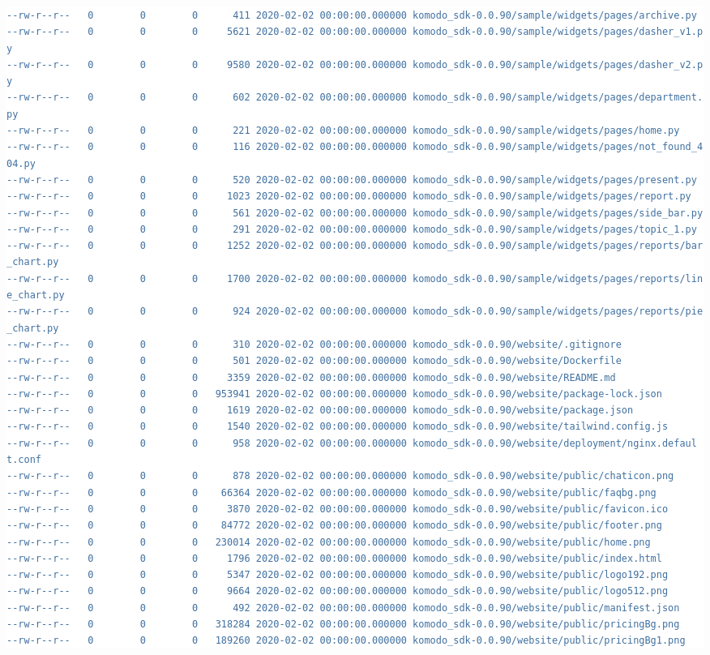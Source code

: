 ```diff
--rw-r--r--   0        0        0      411 2020-02-02 00:00:00.000000 komodo_sdk-0.0.90/sample/widgets/pages/archive.py
--rw-r--r--   0        0        0     5621 2020-02-02 00:00:00.000000 komodo_sdk-0.0.90/sample/widgets/pages/dasher_v1.py
--rw-r--r--   0        0        0     9580 2020-02-02 00:00:00.000000 komodo_sdk-0.0.90/sample/widgets/pages/dasher_v2.py
--rw-r--r--   0        0        0      602 2020-02-02 00:00:00.000000 komodo_sdk-0.0.90/sample/widgets/pages/department.py
--rw-r--r--   0        0        0      221 2020-02-02 00:00:00.000000 komodo_sdk-0.0.90/sample/widgets/pages/home.py
--rw-r--r--   0        0        0      116 2020-02-02 00:00:00.000000 komodo_sdk-0.0.90/sample/widgets/pages/not_found_404.py
--rw-r--r--   0        0        0      520 2020-02-02 00:00:00.000000 komodo_sdk-0.0.90/sample/widgets/pages/present.py
--rw-r--r--   0        0        0     1023 2020-02-02 00:00:00.000000 komodo_sdk-0.0.90/sample/widgets/pages/report.py
--rw-r--r--   0        0        0      561 2020-02-02 00:00:00.000000 komodo_sdk-0.0.90/sample/widgets/pages/side_bar.py
--rw-r--r--   0        0        0      291 2020-02-02 00:00:00.000000 komodo_sdk-0.0.90/sample/widgets/pages/topic_1.py
--rw-r--r--   0        0        0     1252 2020-02-02 00:00:00.000000 komodo_sdk-0.0.90/sample/widgets/pages/reports/bar_chart.py
--rw-r--r--   0        0        0     1700 2020-02-02 00:00:00.000000 komodo_sdk-0.0.90/sample/widgets/pages/reports/line_chart.py
--rw-r--r--   0        0        0      924 2020-02-02 00:00:00.000000 komodo_sdk-0.0.90/sample/widgets/pages/reports/pie_chart.py
--rw-r--r--   0        0        0      310 2020-02-02 00:00:00.000000 komodo_sdk-0.0.90/website/.gitignore
--rw-r--r--   0        0        0      501 2020-02-02 00:00:00.000000 komodo_sdk-0.0.90/website/Dockerfile
--rw-r--r--   0        0        0     3359 2020-02-02 00:00:00.000000 komodo_sdk-0.0.90/website/README.md
--rw-r--r--   0        0        0   953941 2020-02-02 00:00:00.000000 komodo_sdk-0.0.90/website/package-lock.json
--rw-r--r--   0        0        0     1619 2020-02-02 00:00:00.000000 komodo_sdk-0.0.90/website/package.json
--rw-r--r--   0        0        0     1540 2020-02-02 00:00:00.000000 komodo_sdk-0.0.90/website/tailwind.config.js
--rw-r--r--   0        0        0      958 2020-02-02 00:00:00.000000 komodo_sdk-0.0.90/website/deployment/nginx.default.conf
--rw-r--r--   0        0        0      878 2020-02-02 00:00:00.000000 komodo_sdk-0.0.90/website/public/chaticon.png
--rw-r--r--   0        0        0    66364 2020-02-02 00:00:00.000000 komodo_sdk-0.0.90/website/public/faqbg.png
--rw-r--r--   0        0        0     3870 2020-02-02 00:00:00.000000 komodo_sdk-0.0.90/website/public/favicon.ico
--rw-r--r--   0        0        0    84772 2020-02-02 00:00:00.000000 komodo_sdk-0.0.90/website/public/footer.png
--rw-r--r--   0        0        0   230014 2020-02-02 00:00:00.000000 komodo_sdk-0.0.90/website/public/home.png
--rw-r--r--   0        0        0     1796 2020-02-02 00:00:00.000000 komodo_sdk-0.0.90/website/public/index.html
--rw-r--r--   0        0        0     5347 2020-02-02 00:00:00.000000 komodo_sdk-0.0.90/website/public/logo192.png
--rw-r--r--   0        0        0     9664 2020-02-02 00:00:00.000000 komodo_sdk-0.0.90/website/public/logo512.png
--rw-r--r--   0        0        0      492 2020-02-02 00:00:00.000000 komodo_sdk-0.0.90/website/public/manifest.json
--rw-r--r--   0        0        0   318284 2020-02-02 00:00:00.000000 komodo_sdk-0.0.90/website/public/pricingBg.png
--rw-r--r--   0        0        0   189260 2020-02-02 00:00:00.000000 komodo_sdk-0.0.90/website/public/pricingBg1.png
```